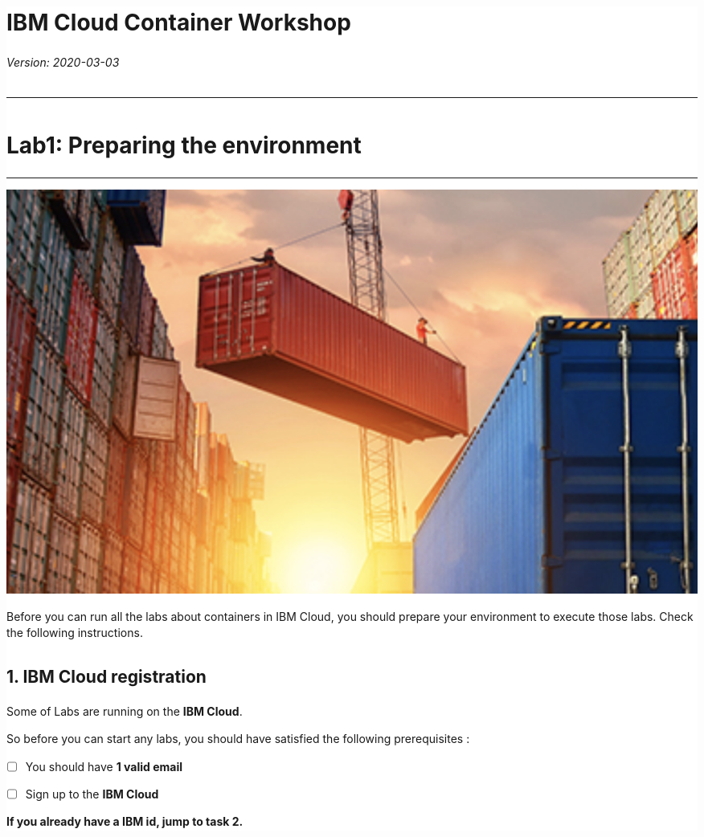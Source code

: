 
# IBM Cloud Container Workshop
###### *Version: 2020-03-03*
---
# Lab1: Preparing the environment
---

![image-20181018184328603](../images/image-20181018184328603.png)



Before you can run all the labs about containers in IBM Cloud, you should prepare your environment to execute those labs. Check the following instructions.


## 1. IBM Cloud registration

Some of Labs are running on the **IBM Cloud**.

So before you can start any labs, you should have satisfied the following prerequisites :
- [ ] You should have **1 valid email** 

- [ ] Sign up to the **IBM Cloud** 


**If you already have a IBM id, jump to task 2.**

